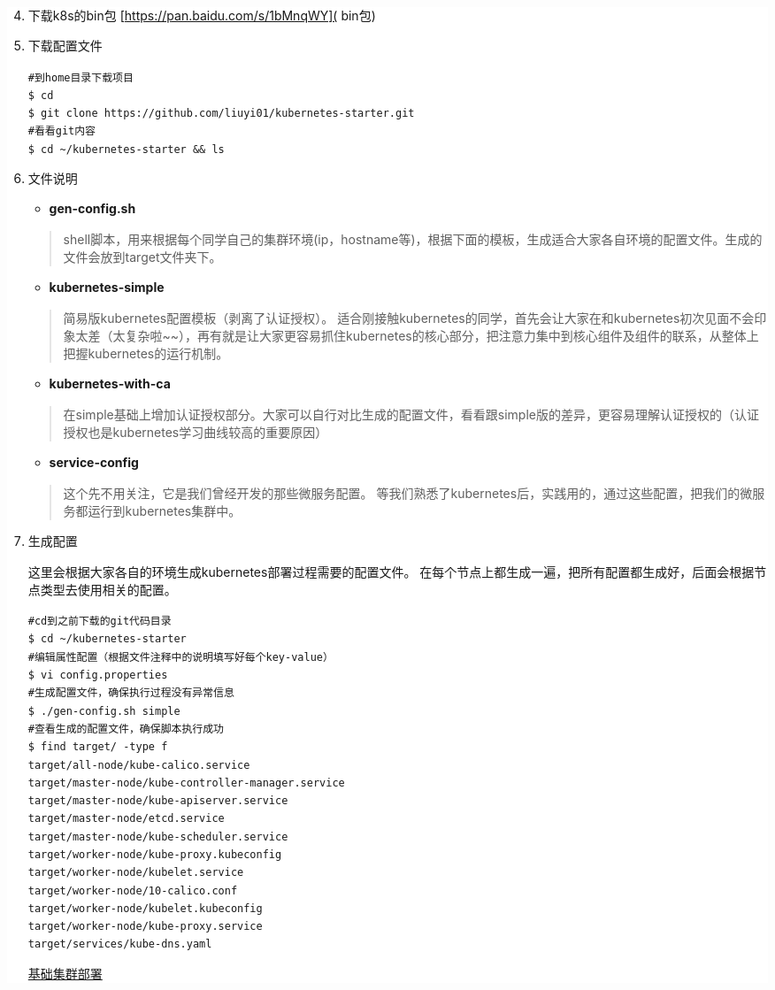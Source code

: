 4. 下载k8s的bin包 [https://pan.baidu.com/s/1bMnqWY]( bin包)

5. 下载配置文件

   ```
   #到home目录下载项目
   $ cd
   $ git clone https://github.com/liuyi01/kubernetes-starter.git
   #看看git内容
   $ cd ~/kubernetes-starter && ls
   ```

6. 文件说明

   - **gen-config.sh**

   > shell脚本，用来根据每个同学自己的集群环境(ip，hostname等)，根据下面的模板，生成适合大家各自环境的配置文件。生成的文件会放到target文件夹下。

   - **kubernetes-simple**

   > 简易版kubernetes配置模板（剥离了认证授权）。 适合刚接触kubernetes的同学，首先会让大家在和kubernetes初次见面不会印象太差（太复杂啦~~），再有就是让大家更容易抓住kubernetes的核心部分，把注意力集中到核心组件及组件的联系，从整体上把握kubernetes的运行机制。

   - **kubernetes-with-ca**

   > 在simple基础上增加认证授权部分。大家可以自行对比生成的配置文件，看看跟simple版的差异，更容易理解认证授权的（认证授权也是kubernetes学习曲线较高的重要原因）

   - **service-config**

   > 这个先不用关注，它是我们曾经开发的那些微服务配置。 等我们熟悉了kubernetes后，实践用的，通过这些配置，把我们的微服务都运行到kubernetes集群中。

7. 生成配置

   这里会根据大家各自的环境生成kubernetes部署过程需要的配置文件。 在每个节点上都生成一遍，把所有配置都生成好，后面会根据节点类型去使用相关的配置。

   ```
   #cd到之前下载的git代码目录
   $ cd ~/kubernetes-starter
   #编辑属性配置（根据文件注释中的说明填写好每个key-value）
   $ vi config.properties
   #生成配置文件，确保执行过程没有异常信息
   $ ./gen-config.sh simple
   #查看生成的配置文件，确保脚本执行成功
   $ find target/ -type f
   target/all-node/kube-calico.service
   target/master-node/kube-controller-manager.service
   target/master-node/kube-apiserver.service
   target/master-node/etcd.service
   target/master-node/kube-scheduler.service
   target/worker-node/kube-proxy.kubeconfig
   target/worker-node/kubelet.service
   target/worker-node/10-calico.conf
   target/worker-node/kubelet.kubeconfig
   target/worker-node/kube-proxy.service
   target/services/kube-dns.yaml
   ```

   <u>基础集群部署</u>
